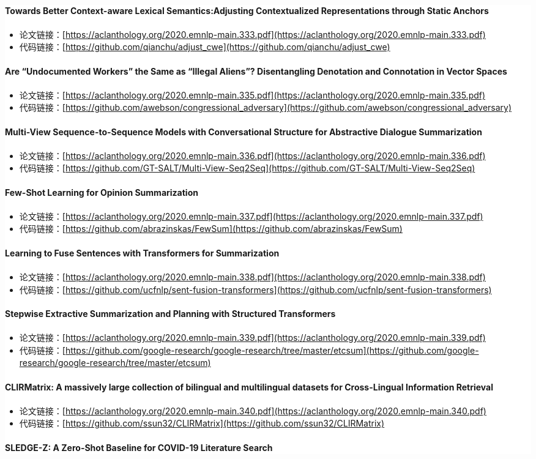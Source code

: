 #### Towards Better Context-aware Lexical Semantics:Adjusting Contextualized Representations through Static Anchors

- 论文链接：[https://aclanthology.org/2020.emnlp-main.333.pdf](https://aclanthology.org/2020.emnlp-main.333.pdf)
- 代码链接：[https://github.com/qianchu/adjust_cwe](https://github.com/qianchu/adjust_cwe)

#### Are “Undocumented Workers” the Same as “Illegal Aliens”? Disentangling Denotation and Connotation in Vector Spaces

- 论文链接：[https://aclanthology.org/2020.emnlp-main.335.pdf](https://aclanthology.org/2020.emnlp-main.335.pdf)
- 代码链接：[https://github.com/awebson/congressional_adversary](https://github.com/awebson/congressional_adversary)

#### Multi-View Sequence-to-Sequence Models with Conversational Structure for Abstractive Dialogue Summarization

- 论文链接：[https://aclanthology.org/2020.emnlp-main.336.pdf](https://aclanthology.org/2020.emnlp-main.336.pdf)
- 代码链接：[https://github.com/GT-SALT/Multi-View-Seq2Seq](https://github.com/GT-SALT/Multi-View-Seq2Seq)

#### Few-Shot Learning for Opinion Summarization

- 论文链接：[https://aclanthology.org/2020.emnlp-main.337.pdf](https://aclanthology.org/2020.emnlp-main.337.pdf)
- 代码链接：[https://github.com/abrazinskas/FewSum](https://github.com/abrazinskas/FewSum)

#### Learning to Fuse Sentences with Transformers for Summarization

- 论文链接：[https://aclanthology.org/2020.emnlp-main.338.pdf](https://aclanthology.org/2020.emnlp-main.338.pdf)
- 代码链接：[https://github.com/ucfnlp/sent-fusion-transformers](https://github.com/ucfnlp/sent-fusion-transformers)

#### Stepwise Extractive Summarization and Planning with Structured Transformers

- 论文链接：[https://aclanthology.org/2020.emnlp-main.339.pdf](https://aclanthology.org/2020.emnlp-main.339.pdf)
- 代码链接：[https://github.com/google-research/google-research/tree/master/etcsum](https://github.com/google-research/google-research/tree/master/etcsum)

#### CLIRMatrix: A massively large collection of bilingual and multilingual datasets for Cross-Lingual Information Retrieval

- 论文链接：[https://aclanthology.org/2020.emnlp-main.340.pdf](https://aclanthology.org/2020.emnlp-main.340.pdf)
- 代码链接：[https://github.com/ssun32/CLIRMatrix](https://github.com/ssun32/CLIRMatrix)

#### SLEDGE-Z: A Zero-Shot Baseline for COVID-19 Literature Search
